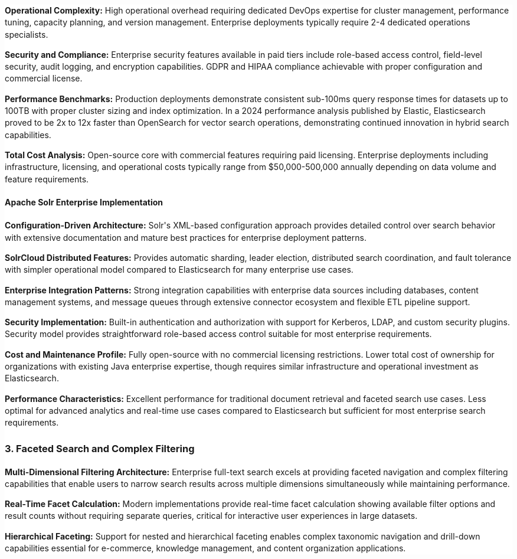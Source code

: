**Operational Complexity:** High operational overhead requiring dedicated DevOps expertise for cluster management, performance tuning, capacity planning, and version management. Enterprise deployments typically require 2-4 dedicated operations specialists.

**Security and Compliance:** Enterprise security features available in paid tiers include role-based access control, field-level security, audit logging, and encryption capabilities. GDPR and HIPAA compliance achievable with proper configuration and commercial license.

**Performance Benchmarks:** Production deployments demonstrate consistent sub-100ms query response times for datasets up to 100TB with proper cluster sizing and index optimization. In a 2024 performance analysis published by Elastic, Elasticsearch proved to be 2x to 12x faster than OpenSearch for vector search operations, demonstrating continued innovation in hybrid search capabilities.

**Total Cost Analysis:** Open-source core with commercial features requiring paid licensing. Enterprise deployments including infrastructure, licensing, and operational costs typically range from $50,000-500,000 annually depending on data volume and feature requirements.

#### Apache Solr Enterprise Implementation

**Configuration-Driven Architecture:** Solr's XML-based configuration approach provides detailed control over search behavior with extensive documentation and mature best practices for enterprise deployment patterns.

**SolrCloud Distributed Features:** Provides automatic sharding, leader election, distributed search coordination, and fault tolerance with simpler operational model compared to Elasticsearch for many enterprise use cases.

**Enterprise Integration Patterns:** Strong integration capabilities with enterprise data sources including databases, content management systems, and message queues through extensive connector ecosystem and flexible ETL pipeline support.

**Security Implementation:** Built-in authentication and authorization with support for Kerberos, LDAP, and custom security plugins. Security model provides straightforward role-based access control suitable for most enterprise requirements.

**Cost and Maintenance Profile:** Fully open-source with no commercial licensing restrictions. Lower total cost of ownership for organizations with existing Java enterprise expertise, though requires similar infrastructure and operational investment as Elasticsearch.

**Performance Characteristics:** Excellent performance for traditional document retrieval and faceted search use cases. Less optimal for advanced analytics and real-time use cases compared to Elasticsearch but sufficient for most enterprise search requirements.

### 3. Faceted Search and Complex Filtering

**Multi-Dimensional Filtering Architecture:** Enterprise full-text search excels at providing faceted navigation and complex filtering capabilities that enable users to narrow search results across multiple dimensions simultaneously while maintaining performance.

**Real-Time Facet Calculation:** Modern implementations provide real-time facet calculation showing available filter options and result counts without requiring separate queries, critical for interactive user experiences in large datasets.

**Hierarchical Faceting:** Support for nested and hierarchical faceting enables complex taxonomic navigation and drill-down capabilities essential for e-commerce, knowledge management, and content organization applications.
